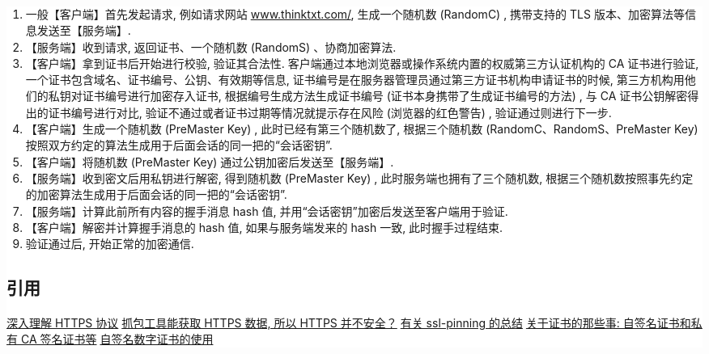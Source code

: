 1. 一般【客户端】首先发起请求, 例如请求网站 www.thinktxt.com/, 生成一个随机数 (RandomC) , 携带支持的 TLS 版本、加密算法等信息发送至【服务端】.
2. 【服务端】收到请求, 返回证书、一个随机数 (RandomS) 、协商加密算法.
3. 【客户端】拿到证书后开始进行校验, 验证其合法性. 客户端通过本地浏览器或操作系统内置的权威第三方认证机构的 CA 证书进行验证, 一个证书包含域名、证书编号、公钥、有效期等信息, 证书编号是在服务器管理员通过第三方证书机构申请证书的时候, 第三方机构用他们的私钥对证书编号进行加密存入证书, 根据编号生成方法生成证书编号 (证书本身携带了生成证书编号的方法) , 与 CA 证书公钥解密得出的证书编号进行对比, 验证不通过或者证书过期等情况就提示存在风险 (浏览器的红色警告) , 验证通过则进行下一步.
4. 【客户端】生成一个随机数 (PreMaster Key) , 此时已经有第三个随机数了, 根据三个随机数 (RandomC、RandomS、PreMaster Key) 按照双方约定的算法生成用于后面会话的同一把的“会话密钥”.
5. 【客户端】将随机数 (PreMaster Key) 通过公钥加密后发送至【服务端】.
6. 【服务端】收到密文后用私钥进行解密, 得到随机数 (PreMaster Key) , 此时服务端也拥有了三个随机数, 根据三个随机数按照事先约定的加密算法生成用于后面会话的同一把的“会话密钥”.
7. 【服务端】计算此前所有内容的握手消息 hash 值, 并用“会话密钥”加密后发送至客户端用于验证.
8. 【客户端】解密并计算握手消息的 hash 值, 如果与服务端发来的 hash 一致, 此时握手过程结束.
9. 验证通过后, 开始正常的加密通信.

## 引用

[深入理解 HTTPS 协议](https://juejin.im/post/5a2fbe1b51882507ae25f991)
[抓包工具能获取 HTTPS 数据, 所以 HTTPS 并不安全？](https://learnku.com/articles/19238)
[有关 ssl-pinning 的总结](https://www.jianshu.com/p/22b56d977825)
[关于证书的那些事: 自签名证书和私有 CA 签名证书等](https://www.jianshu.com/p/cc6b804a4d80)
[自签名数字证书的使用](https://www.jianshu.com/p/44a3efae1d84)